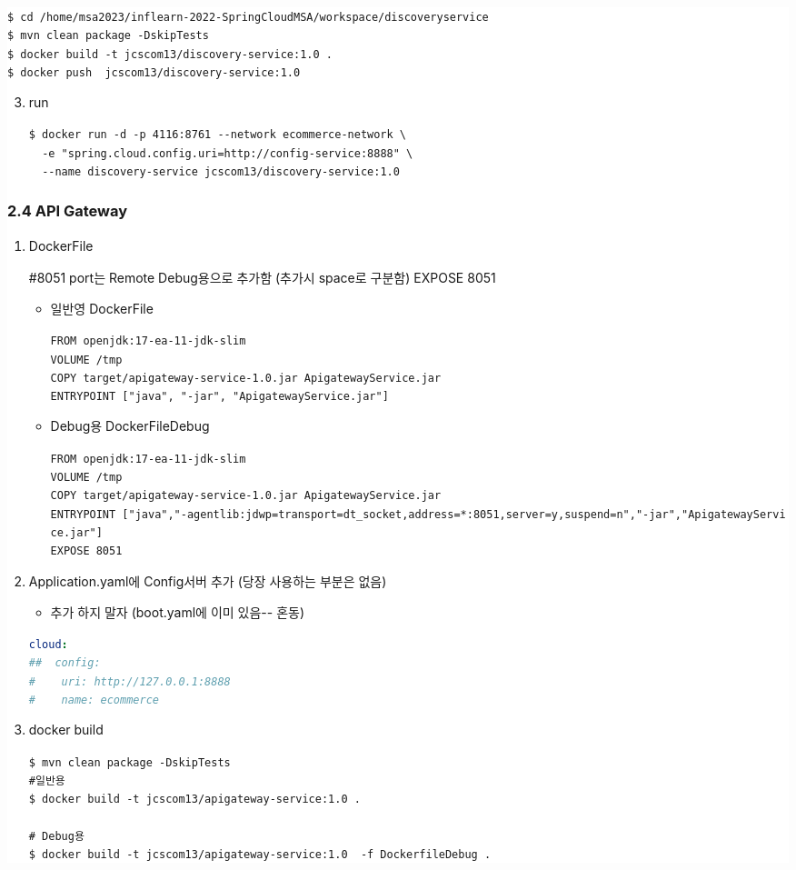    ```shell
   $ cd /home/msa2023/inflearn-2022-SpringCloudMSA/workspace/discoveryservice
   $ mvn clean package -DskipTests
   $ docker build -t jcscom13/discovery-service:1.0 .  
   $ docker push  jcscom13/discovery-service:1.0
   ```

3. run

   ```shell
   $ docker run -d -p 4116:8761 --network ecommerce-network \
     -e "spring.cloud.config.uri=http://config-service:8888" \
     --name discovery-service jcscom13/discovery-service:1.0
   ```
### 2.4 API Gateway

1. DockerFile

   #8051 port는 Remote Debug용으로 추가함 (추가시 space로 구분함)
   EXPOSE 8051
   - 일반영 DockerFile
      ```shell
      FROM openjdk:17-ea-11-jdk-slim
      VOLUME /tmp
      COPY target/apigateway-service-1.0.jar ApigatewayService.jar
      ENTRYPOINT ["java", "-jar", "ApigatewayService.jar"]
      ```

   - Debug용 DockerFileDebug
      ```shell
      FROM openjdk:17-ea-11-jdk-slim
      VOLUME /tmp
      COPY target/apigateway-service-1.0.jar ApigatewayService.jar
      ENTRYPOINT ["java","-agentlib:jdwp=transport=dt_socket,address=*:8051,server=y,suspend=n","-jar","ApigatewayService.jar"]
      EXPOSE 8051
      ```
2. Application.yaml에 Config서버 추가 (당장 사용하는 부분은 없음)
   - 추가 하지 말자 (boot.yaml에 이미 있음-- 혼동) 
   ```yaml
   cloud:
   ##  config:
   #    uri: http://127.0.0.1:8888
   #    name: ecommerce
   ```

3. docker build

   ```shell
   $ mvn clean package -DskipTests
   #일반용
   $ docker build -t jcscom13/apigateway-service:1.0 .   

   # Debug용
   $ docker build -t jcscom13/apigateway-service:1.0  -f DockerfileDebug .   
   ```
